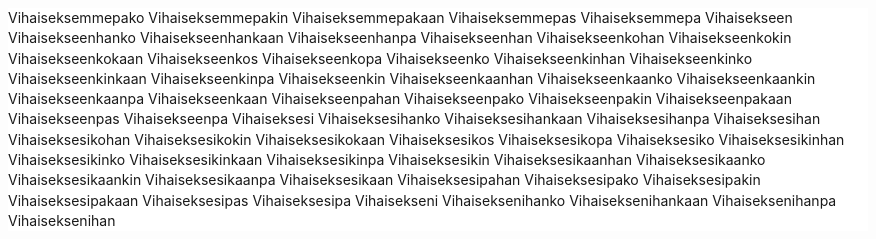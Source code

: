 Vihaiseksemmepako
Vihaiseksemmepakin
Vihaiseksemmepakaan
Vihaiseksemmepas
Vihaiseksemmepa
Vihaisekseen
Vihaisekseenhanko
Vihaisekseenhankaan
Vihaisekseenhanpa
Vihaisekseenhan
Vihaisekseenkohan
Vihaisekseenkokin
Vihaisekseenkokaan
Vihaisekseenkos
Vihaisekseenkopa
Vihaisekseenko
Vihaisekseenkinhan
Vihaisekseenkinko
Vihaisekseenkinkaan
Vihaisekseenkinpa
Vihaisekseenkin
Vihaisekseenkaanhan
Vihaisekseenkaanko
Vihaisekseenkaankin
Vihaisekseenkaanpa
Vihaisekseenkaan
Vihaisekseenpahan
Vihaisekseenpako
Vihaisekseenpakin
Vihaisekseenpakaan
Vihaisekseenpas
Vihaisekseenpa
Vihaiseksesi
Vihaiseksesihanko
Vihaiseksesihankaan
Vihaiseksesihanpa
Vihaiseksesihan
Vihaiseksesikohan
Vihaiseksesikokin
Vihaiseksesikokaan
Vihaiseksesikos
Vihaiseksesikopa
Vihaiseksesiko
Vihaiseksesikinhan
Vihaiseksesikinko
Vihaiseksesikinkaan
Vihaiseksesikinpa
Vihaiseksesikin
Vihaiseksesikaanhan
Vihaiseksesikaanko
Vihaiseksesikaankin
Vihaiseksesikaanpa
Vihaiseksesikaan
Vihaiseksesipahan
Vihaiseksesipako
Vihaiseksesipakin
Vihaiseksesipakaan
Vihaiseksesipas
Vihaiseksesipa
Vihaisekseni
Vihaiseksenihanko
Vihaiseksenihankaan
Vihaiseksenihanpa
Vihaiseksenihan